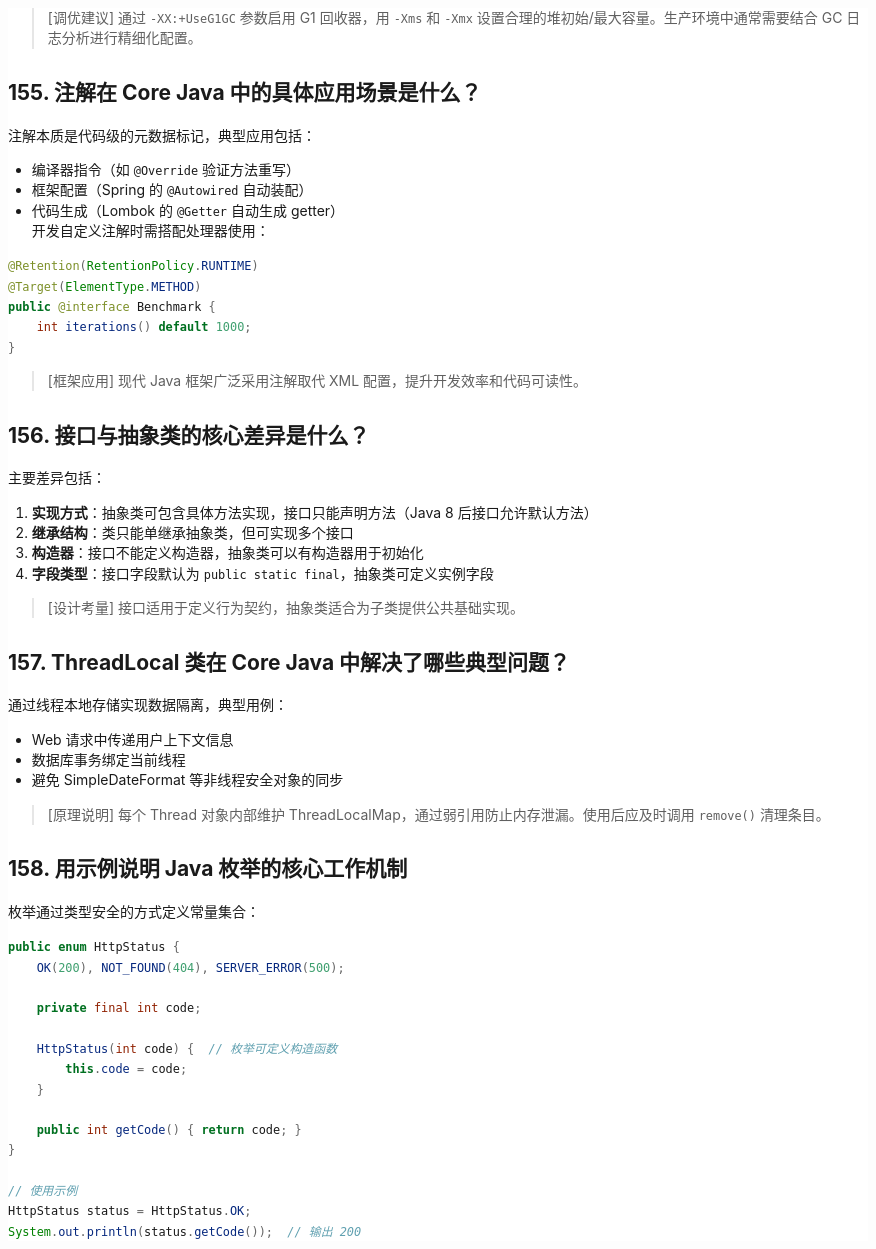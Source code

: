 > [调优建议] 通过 `-XX:+UseG1GC` 参数启用 G1 回收器，用 `-Xms` 和 `-Xmx` 设置合理的堆初始/最大容量。生产环境中通常需要结合 GC 日志分析进行精细化配置。

## 155. 注解在 Core Java 中的具体应用场景是什么？

注解本质是代码级的元数据标记，典型应用包括：

- 编译器指令（如 `@Override` 验证方法重写）
- 框架配置（Spring 的 `@Autowired` 自动装配）
- 代码生成（Lombok 的 `@Getter` 自动生成 getter）  
开发自定义注解时需搭配处理器使用：  

```java
@Retention(RetentionPolicy.RUNTIME)
@Target(ElementType.METHOD)
public @interface Benchmark {
    int iterations() default 1000;
}
```

> [框架应用] 现代 Java 框架广泛采用注解取代 XML 配置，提升开发效率和代码可读性。

## 156. 接口与抽象类的核心差异是什么？

主要差异包括：

1. **实现方式**：抽象类可包含具体方法实现，接口只能声明方法（Java 8 后接口允许默认方法）
2. **继承结构**：类只能单继承抽象类，但可实现多个接口
3. **构造器**：接口不能定义构造器，抽象类可以有构造器用于初始化
4. **字段类型**：接口字段默认为 `public static final`，抽象类可定义实例字段  

> [设计考量] 接口适用于定义行为契约，抽象类适合为子类提供公共基础实现。

## 157. ThreadLocal 类在 Core Java 中解决了哪些典型问题？

通过线程本地存储实现数据隔离，典型用例：

- Web 请求中传递用户上下文信息
- 数据库事务绑定当前线程
- 避免 SimpleDateFormat 等非线程安全对象的同步  

> [原理说明] 每个 Thread 对象内部维护 ThreadLocalMap，通过弱引用防止内存泄漏。使用后应及时调用 `remove()` 清理条目。

## 158. 用示例说明 Java 枚举的核心工作机制

枚举通过类型安全的方式定义常量集合：

```java
public enum HttpStatus {
    OK(200), NOT_FOUND(404), SERVER_ERROR(500);

    private final int code;
    
    HttpStatus(int code) {  // 枚举可定义构造函数
        this.code = code;
    }
    
    public int getCode() { return code; }
}

// 使用示例
HttpStatus status = HttpStatus.OK;
System.out.println(status.getCode());  // 输出 200
```
